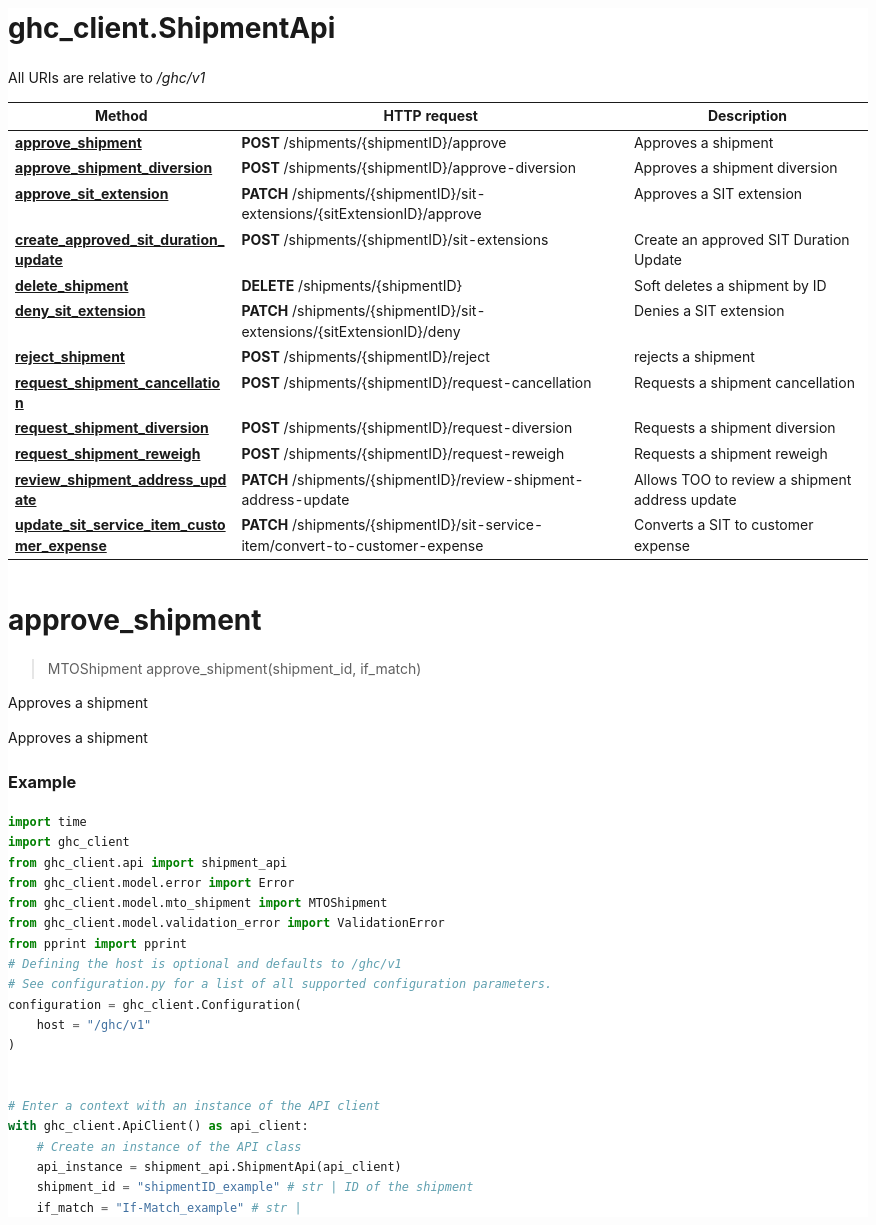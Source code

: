 # ghc_client.ShipmentApi

All URIs are relative to */ghc/v1*

Method | HTTP request | Description
------------- | ------------- | -------------
[**approve_shipment**](ShipmentApi.md#approve_shipment) | **POST** /shipments/{shipmentID}/approve | Approves a shipment
[**approve_shipment_diversion**](ShipmentApi.md#approve_shipment_diversion) | **POST** /shipments/{shipmentID}/approve-diversion | Approves a shipment diversion
[**approve_sit_extension**](ShipmentApi.md#approve_sit_extension) | **PATCH** /shipments/{shipmentID}/sit-extensions/{sitExtensionID}/approve | Approves a SIT extension
[**create_approved_sit_duration_update**](ShipmentApi.md#create_approved_sit_duration_update) | **POST** /shipments/{shipmentID}/sit-extensions | Create an approved SIT Duration Update
[**delete_shipment**](ShipmentApi.md#delete_shipment) | **DELETE** /shipments/{shipmentID} | Soft deletes a shipment by ID
[**deny_sit_extension**](ShipmentApi.md#deny_sit_extension) | **PATCH** /shipments/{shipmentID}/sit-extensions/{sitExtensionID}/deny | Denies a SIT extension
[**reject_shipment**](ShipmentApi.md#reject_shipment) | **POST** /shipments/{shipmentID}/reject | rejects a shipment
[**request_shipment_cancellation**](ShipmentApi.md#request_shipment_cancellation) | **POST** /shipments/{shipmentID}/request-cancellation | Requests a shipment cancellation
[**request_shipment_diversion**](ShipmentApi.md#request_shipment_diversion) | **POST** /shipments/{shipmentID}/request-diversion | Requests a shipment diversion
[**request_shipment_reweigh**](ShipmentApi.md#request_shipment_reweigh) | **POST** /shipments/{shipmentID}/request-reweigh | Requests a shipment reweigh
[**review_shipment_address_update**](ShipmentApi.md#review_shipment_address_update) | **PATCH** /shipments/{shipmentID}/review-shipment-address-update | Allows TOO to review a shipment address update
[**update_sit_service_item_customer_expense**](ShipmentApi.md#update_sit_service_item_customer_expense) | **PATCH** /shipments/{shipmentID}/sit-service-item/convert-to-customer-expense | Converts a SIT to customer expense


# **approve_shipment**
> MTOShipment approve_shipment(shipment_id, if_match)

Approves a shipment

Approves a shipment

### Example


```python
import time
import ghc_client
from ghc_client.api import shipment_api
from ghc_client.model.error import Error
from ghc_client.model.mto_shipment import MTOShipment
from ghc_client.model.validation_error import ValidationError
from pprint import pprint
# Defining the host is optional and defaults to /ghc/v1
# See configuration.py for a list of all supported configuration parameters.
configuration = ghc_client.Configuration(
    host = "/ghc/v1"
)


# Enter a context with an instance of the API client
with ghc_client.ApiClient() as api_client:
    # Create an instance of the API class
    api_instance = shipment_api.ShipmentApi(api_client)
    shipment_id = "shipmentID_example" # str | ID of the shipment
    if_match = "If-Match_example" # str | 
```
